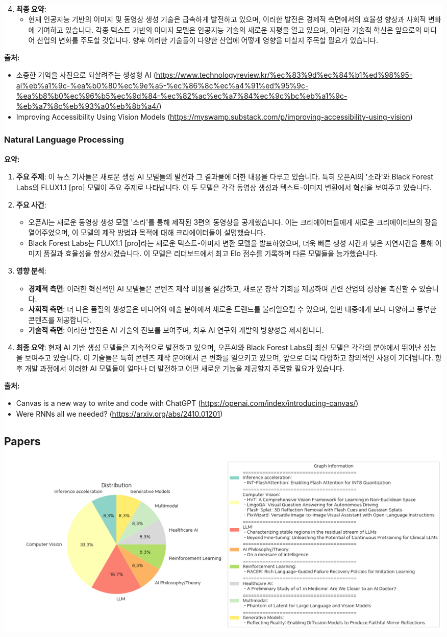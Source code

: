 4. **최종 요약**:
   - 현재 인공지능 기반의 이미지 및 동영상 생성 기술은 급속하게 발전하고 있으며, 이러한 발전은 경제적 측면에서의 효율성 향상과 사회적 변화에 기여하고 있습니다. 각종 텍스트 기반의 이미지 모델은 인공지능 기술의 새로운 지평을 열고 있으며, 이러한 기술적 혁신은 앞으로의 미디어 산업의 변화를 주도할 것입니다. 향후 이러한 기술들이 다양한 산업에 어떻게 영향을 미칠지 주목할 필요가 있습니다.

**출처:**

 - 소중한 기억을 사진으로 되살려주는 생성형 AI (https://www.technologyreview.kr/%ec%83%9d%ec%84%b1%ed%98%95-ai%eb%a1%9c-%ea%b0%80%ec%9e%a5-%ec%86%8c%ec%a4%91%ed%95%9c-%ea%b8%b0%ec%96%b5%ec%9d%84-%ec%82%ac%ec%a7%84%ec%9c%bc%eb%a1%9c-%eb%a7%8c%eb%93%a0%eb%8b%a4/)
 - Improving Accessibility Using Vision Models (https://myswamp.substack.com/p/improving-accessibility-using-vision)


### Natural Language Processing

**요약:**

1. **주요 주제**:
   이 뉴스 기사들은 새로운 생성 AI 모델들의 발전과 그 결과물에 대한 내용을 다루고 있습니다. 특히 오픈AI의 '소라'와 Black Forest Labs의 FLUX1.1 [pro] 모델이 주요 주제로 나타납니다. 이 두 모델은 각각 동영상 생성과 텍스트-이미지 변환에서 혁신을 보여주고 있습니다.

2. **주요 사건**:
   - 오픈AI는 새로운 동영상 생성 모델 '소라'를 통해 제작된 3편의 동영상을 공개했습니다. 이는 크리에이터들에게 새로운 크리에이티브의 장을 열어주었으며, 이 모델의 제작 방법과 목적에 대해 크리에이터들이 설명했습니다.
   - Black Forest Labs는 FLUX1.1 [pro]라는 새로운 텍스트-이미지 변환 모델을 발표하였으며, 더욱 빠른 생성 시간과 낮은 지연시간을 통해 이미지 품질과 효율성을 향상시켰습니다. 이 모델은 리더보드에서 최고 Elo 점수를 기록하며 다른 모델들을 능가했습니다.

3. **영향 분석**:
   - **경제적 측면**: 이러한 혁신적인 AI 모델들은 콘텐츠 제작 비용을 절감하고, 새로운 창작 기회를 제공하여 관련 산업의 성장을 촉진할 수 있습니다.
   - **사회적 측면**: 더 나은 품질의 생성물은 미디어와 예술 분야에서 새로운 트렌드를 불러일으킬 수 있으며, 일반 대중에게 보다 다양하고 풍부한 콘텐츠를 제공합니다.
   - **기술적 측면**: 이러한 발전은 AI 기술의 진보를 보여주며, 차후 AI 연구와 개발의 방향성을 제시합니다.

4. **최종 요약**:
   현재 AI 기반 생성 모델들은 지속적으로 발전하고 있으며, 오픈AI와 Black Forest Labs의 최신 모델은 각각의 분야에서 뛰어난 성능을 보여주고 있습니다. 이 기술들은 특히 콘텐츠 제작 분야에서 큰 변화를 일으키고 있으며, 앞으로 더욱 다양하고 창의적인 사용이 기대됩니다. 향후 개발 과정에서 이러한 AI 모델들이 얼마나 더 발전하고 어떤 새로운 기능을 제공할지 주목할 필요가 있습니다.

**출처:**

 - Canvas is a new way to write and code with ChatGPT (https://openai.com/index/introducing-canvas/)
 - Were RNNs all we needed? (https://arxiv.org/abs/2410.01201)


 

## Papers 

![Category Distribution Graph](paper_2024_10_04.png)
